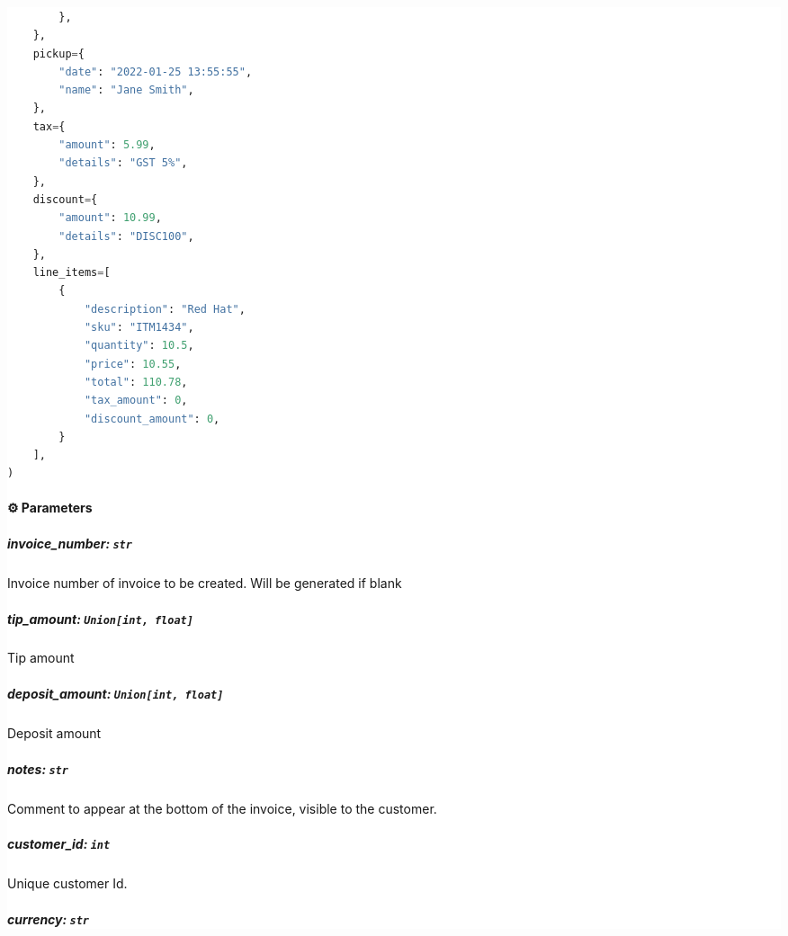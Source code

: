 ```python
        },
    },
    pickup={
        "date": "2022-01-25 13:55:55",
        "name": "Jane Smith",
    },
    tax={
        "amount": 5.99,
        "details": "GST 5%",
    },
    discount={
        "amount": 10.99,
        "details": "DISC100",
    },
    line_items=[
        {
            "description": "Red Hat",
            "sku": "ITM1434",
            "quantity": 10.5,
            "price": 10.55,
            "total": 110.78,
            "tax_amount": 0,
            "discount_amount": 0,
        }
    ],
)
```

#### ⚙️ Parameters<a id="⚙️-parameters"></a>

##### invoice_number: `str`<a id="invoice_number-str"></a>

Invoice number of invoice to be created. Will be generated if blank

##### tip_amount: `Union[int, float]`<a id="tip_amount-unionint-float"></a>

Tip amount

##### deposit_amount: `Union[int, float]`<a id="deposit_amount-unionint-float"></a>

Deposit amount

##### notes: `str`<a id="notes-str"></a>

Comment to appear at the bottom of the invoice, visible to the customer.

##### customer_id: `int`<a id="customer_id-int"></a>

Unique customer Id.

##### currency: `str`<a id="currency-str"></a>
